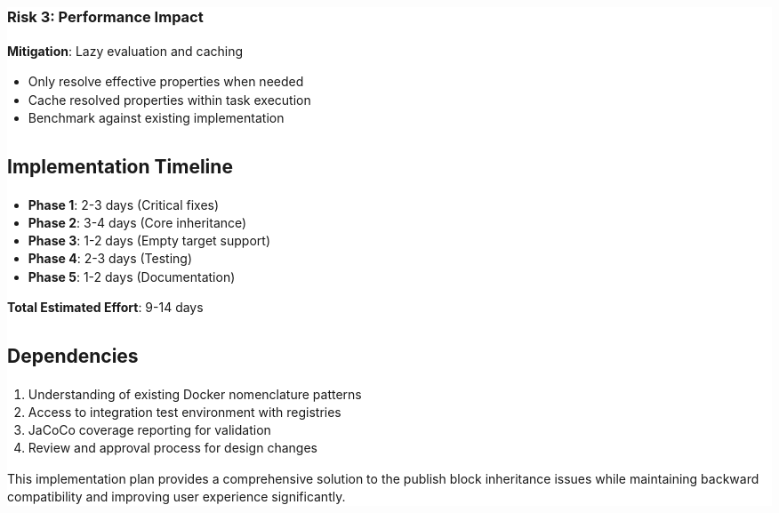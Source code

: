 ### Risk 3: Performance Impact
**Mitigation**: Lazy evaluation and caching
- Only resolve effective properties when needed
- Cache resolved properties within task execution
- Benchmark against existing implementation

## Implementation Timeline

- **Phase 1**: 2-3 days (Critical fixes)
- **Phase 2**: 3-4 days (Core inheritance)
- **Phase 3**: 1-2 days (Empty target support)
- **Phase 4**: 2-3 days (Testing)
- **Phase 5**: 1-2 days (Documentation)

**Total Estimated Effort**: 9-14 days

## Dependencies

1. Understanding of existing Docker nomenclature patterns
2. Access to integration test environment with registries
3. JaCoCo coverage reporting for validation
4. Review and approval process for design changes

This implementation plan provides a comprehensive solution to the publish block inheritance issues while maintaining backward compatibility and improving user experience significantly.